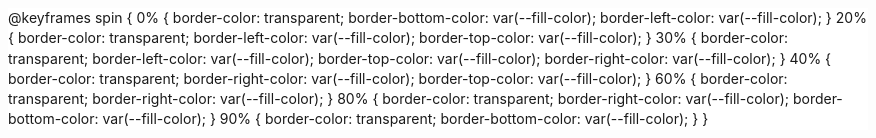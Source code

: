   @keyframes spin {
    0% {
      border-color: transparent;
      border-bottom-color: var(--fill-color);
      border-left-color: var(--fill-color);
    }
    20% {
      border-color: transparent;
      border-left-color: var(--fill-color);
      border-top-color: var(--fill-color);
    }
    30% {
      border-color: transparent;
      border-left-color: var(--fill-color);
      border-top-color: var(--fill-color);
      border-right-color: var(--fill-color);
    }
    40% {
      border-color: transparent;
      border-right-color: var(--fill-color);
      border-top-color: var(--fill-color);
    }
    60% {
      border-color: transparent;
      border-right-color: var(--fill-color);
    }
    80% {
      border-color: transparent;
      border-right-color: var(--fill-color);
      border-bottom-color: var(--fill-color);
    }
    90% {
      border-color: transparent;
      border-bottom-color: var(--fill-color);
    }
  }
</style>

  <script>
    async function quickchart(key) {
      const quickchartButtonEl =
        document.querySelector('#' + key + ' button');
      quickchartButtonEl.disabled = true;  // To prevent multiple clicks.
      quickchartButtonEl.classList.add('colab-df-spinner');
      try {
        const charts = await google.colab.kernel.invokeFunction(
            'suggestCharts', [key], {});
      } catch (error) {
        console.error('Error during call to suggestCharts:', error);
      }
      quickchartButtonEl.classList.remove('colab-df-spinner');
      quickchartButtonEl.classList.add('colab-df-quickchart-complete');
    }
    (() => {
      let quickchartButtonEl =
        document.querySelector('#df-3131fdb4-3e93-406e-8f1b-476391fb2458 button');
      quickchartButtonEl.style.display =
        google.colab.kernel.accessAllowed ? 'block' : 'none';
    })();
  </script>
</div>
    </div>
  </div>
